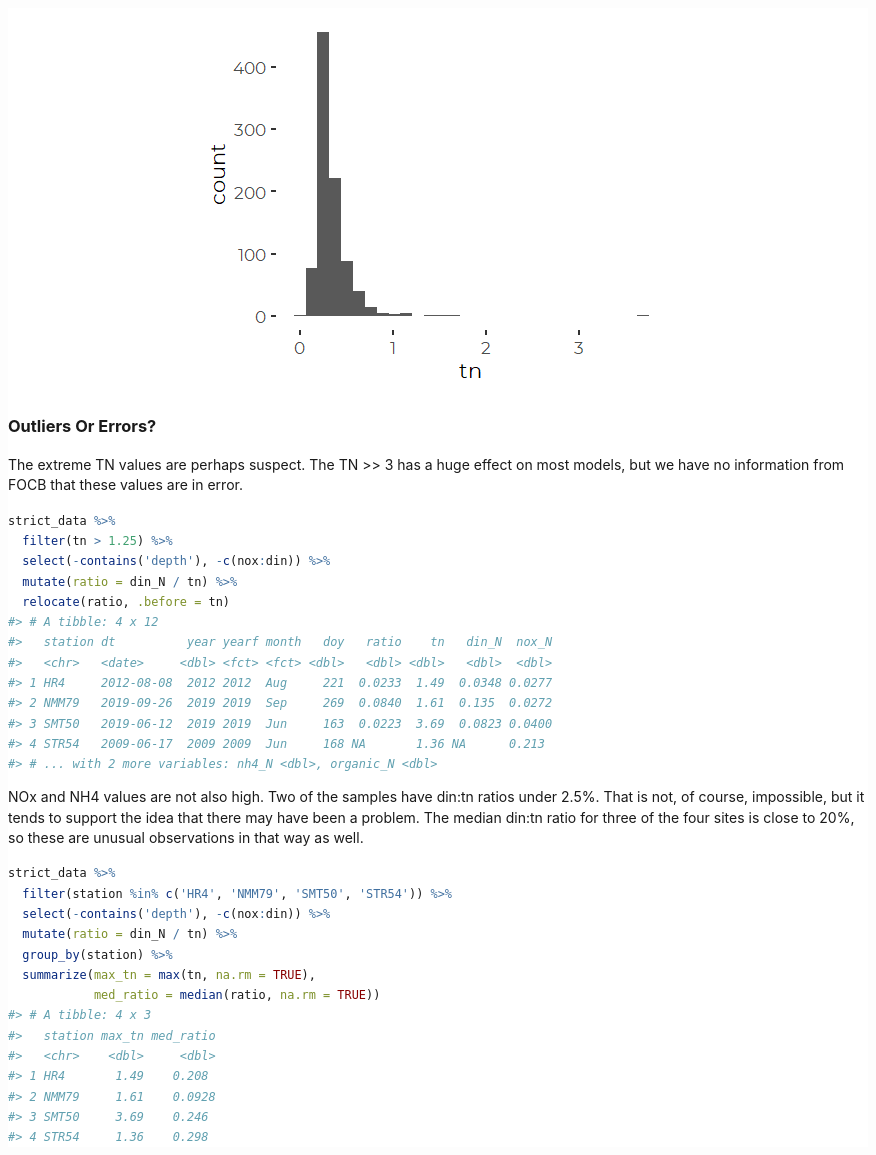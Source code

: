 <img src="FOCB_TN_Recent_Analysis_files/figure-gfm/tn)hist-1.png" style="display: block; margin: auto;" />

### Outliers Or Errors?

The extreme TN values are perhaps suspect. The TN &gt;&gt; 3 has a huge
effect on most models, but we have no information from FOCB that these
values are in error.

``` r
strict_data %>%
  filter(tn > 1.25) %>%
  select(-contains('depth'), -c(nox:din)) %>%
  mutate(ratio = din_N / tn) %>%
  relocate(ratio, .before = tn)
#> # A tibble: 4 x 12
#>   station dt          year yearf month   doy   ratio    tn   din_N  nox_N
#>   <chr>   <date>     <dbl> <fct> <fct> <dbl>   <dbl> <dbl>   <dbl>  <dbl>
#> 1 HR4     2012-08-08  2012 2012  Aug     221  0.0233  1.49  0.0348 0.0277
#> 2 NMM79   2019-09-26  2019 2019  Sep     269  0.0840  1.61  0.135  0.0272
#> 3 SMT50   2019-06-12  2019 2019  Jun     163  0.0223  3.69  0.0823 0.0400
#> 4 STR54   2009-06-17  2009 2009  Jun     168 NA       1.36 NA      0.213 
#> # ... with 2 more variables: nh4_N <dbl>, organic_N <dbl>
```

NOx and NH4 values are not also high. Two of the samples have din:tn
ratios under 2.5%. That is not, of course, impossible, but it tends to
support the idea that there may have been a problem. The median din:tn
ratio for three of the four sites is close to 20%, so these are unusual
observations in that way as well.

``` r
strict_data %>%
  filter(station %in% c('HR4', 'NMM79', 'SMT50', 'STR54')) %>%
  select(-contains('depth'), -c(nox:din)) %>%
  mutate(ratio = din_N / tn) %>%
  group_by(station) %>%
  summarize(max_tn = max(tn, na.rm = TRUE),
            med_ratio = median(ratio, na.rm = TRUE))
#> # A tibble: 4 x 3
#>   station max_tn med_ratio
#>   <chr>    <dbl>     <dbl>
#> 1 HR4       1.49    0.208 
#> 2 NMM79     1.61    0.0928
#> 3 SMT50     3.69    0.246 
#> 4 STR54     1.36    0.298
```
